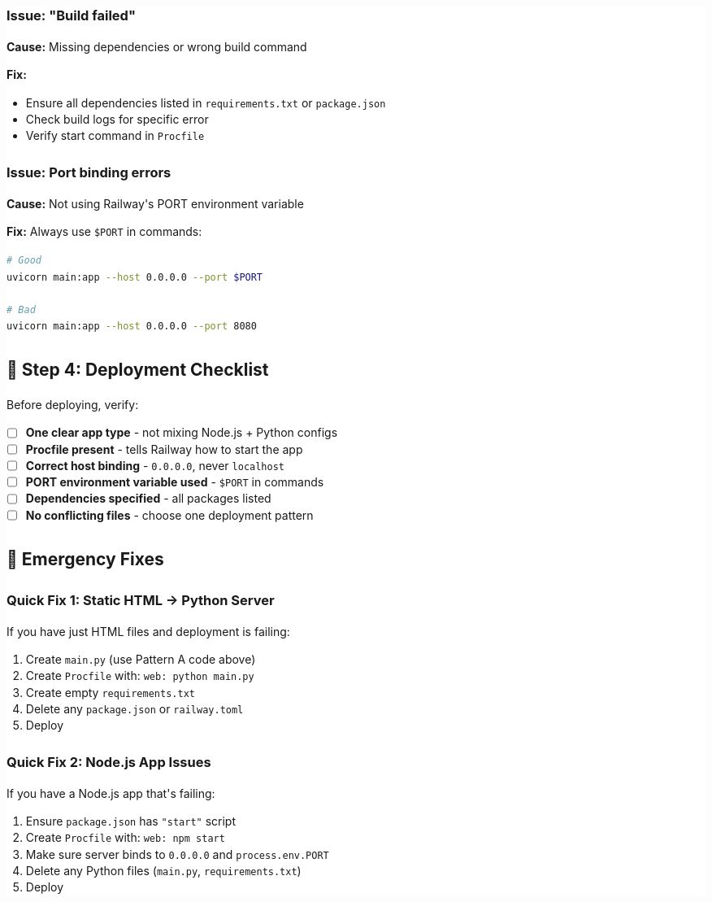 ### Issue: "Build failed"

**Cause:** Missing dependencies or wrong build command

**Fix:** 
- Ensure all dependencies listed in `requirements.txt` or `package.json`
- Check build logs for specific error
- Verify start command in `Procfile`

### Issue: Port binding errors

**Cause:** Not using Railway's PORT environment variable

**Fix:** Always use `$PORT` in commands:
```bash
# Good
uvicorn main:app --host 0.0.0.0 --port $PORT

# Bad  
uvicorn main:app --host 0.0.0.0 --port 8080
```

## 🎯 Step 4: Deployment Checklist

Before deploying, verify:

- [ ] **One clear app type** - not mixing Node.js + Python configs
- [ ] **Procfile present** - tells Railway how to start the app
- [ ] **Correct host binding** - `0.0.0.0`, never `localhost`
- [ ] **PORT environment variable used** - `$PORT` in commands
- [ ] **Dependencies specified** - all packages listed
- [ ] **No conflicting files** - choose one deployment pattern

## 🚨 Emergency Fixes

### Quick Fix 1: Static HTML → Python Server
If you have just HTML files and deployment is failing:

1. Create `main.py` (use Pattern A code above)
2. Create `Procfile` with: `web: python main.py`
3. Create empty `requirements.txt`
4. Delete any `package.json` or `railway.toml`
5. Deploy

### Quick Fix 2: Node.js App Issues
If you have a Node.js app that's failing:

1. Ensure `package.json` has `"start"` script
2. Create `Procfile` with: `web: npm start`
3. Make sure server binds to `0.0.0.0` and `process.env.PORT`
4. Delete any Python files (`main.py`, `requirements.txt`)
5. Deploy
